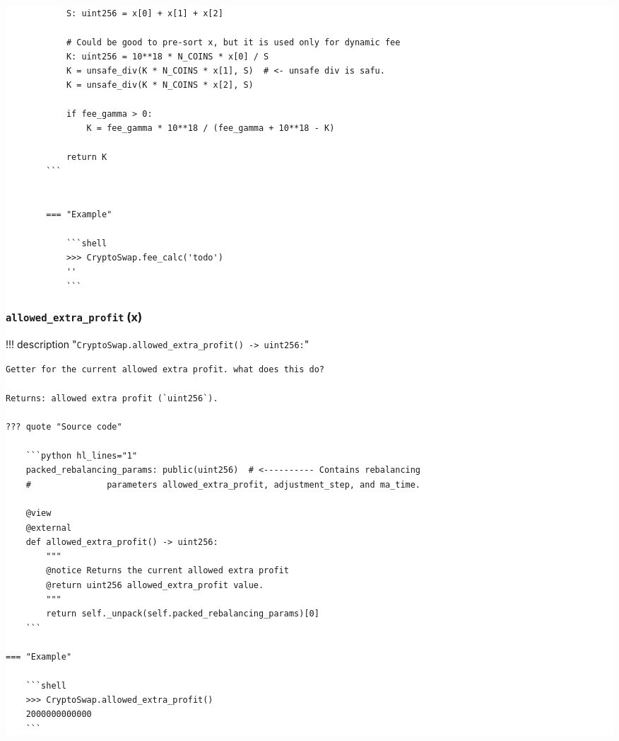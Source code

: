                 S: uint256 = x[0] + x[1] + x[2]

                # Could be good to pre-sort x, but it is used only for dynamic fee
                K: uint256 = 10**18 * N_COINS * x[0] / S
                K = unsafe_div(K * N_COINS * x[1], S)  # <- unsafe div is safu.
                K = unsafe_div(K * N_COINS * x[2], S)

                if fee_gamma > 0:
                    K = fee_gamma * 10**18 / (fee_gamma + 10**18 - K)

                return K
            ```


            === "Example"

                ```shell
                >>> CryptoSwap.fee_calc('todo')
                ''
                ```


### `allowed_extra_profit` (x)
!!! description "`CryptoSwap.allowed_extra_profit() -> uint256:`"

    Getter for the current allowed extra profit. what does this do? 

    Returns: allowed extra profit (`uint256`).

    ??? quote "Source code"

        ```python hl_lines="1"
        packed_rebalancing_params: public(uint256)  # <---------- Contains rebalancing
        #               parameters allowed_extra_profit, adjustment_step, and ma_time.

        @view
        @external
        def allowed_extra_profit() -> uint256:
            """
            @notice Returns the current allowed extra profit
            @return uint256 allowed_extra_profit value.
            """
            return self._unpack(self.packed_rebalancing_params)[0]
        ```

    === "Example"

        ```shell
        >>> CryptoSwap.allowed_extra_profit()
        2000000000000
        ```
